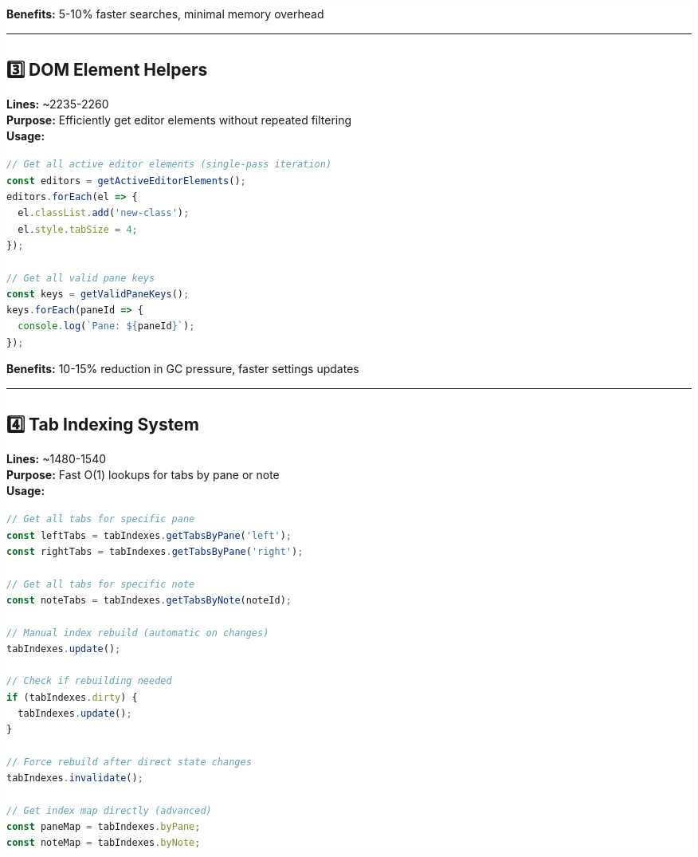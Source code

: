 **Benefits:** 5-10% faster searches, minimal memory overhead

---

## 3️⃣ DOM Element Helpers

**Lines:** ~2235-2260  
**Purpose:** Efficiently get editor elements without repeated filtering  
**Usage:**

```javascript
// Get all active editor elements (single-pass iteration)
const editors = getActiveEditorElements();
editors.forEach(el => {
  el.classList.add('new-class');
  el.style.tabSize = 4;
});

// Get all valid pane keys
const keys = getValidPaneKeys();
keys.forEach(paneId => {
  console.log(`Pane: ${paneId}`);
});
```

**Benefits:** 10-15% reduction in GC pressure, faster settings updates

---

## 4️⃣ Tab Indexing System

**Lines:** ~1480-1540  
**Purpose:** Fast O(1) lookups for tabs by pane or note  
**Usage:**

```javascript
// Get all tabs for specific pane
const leftTabs = tabIndexes.getTabsByPane('left');
const rightTabs = tabIndexes.getTabsByPane('right');

// Get all tabs for specific note
const noteTabs = tabIndexes.getTabsByNote(noteId);

// Manual index rebuild (automatic on changes)
tabIndexes.update();

// Check if rebuilding needed
if (tabIndexes.dirty) {
  tabIndexes.update();
}

// Force rebuild after direct state changes
tabIndexes.invalidate();

// Get index map directly (advanced)
const paneMap = tabIndexes.byPane;
const noteMap = tabIndexes.byNote;
```

